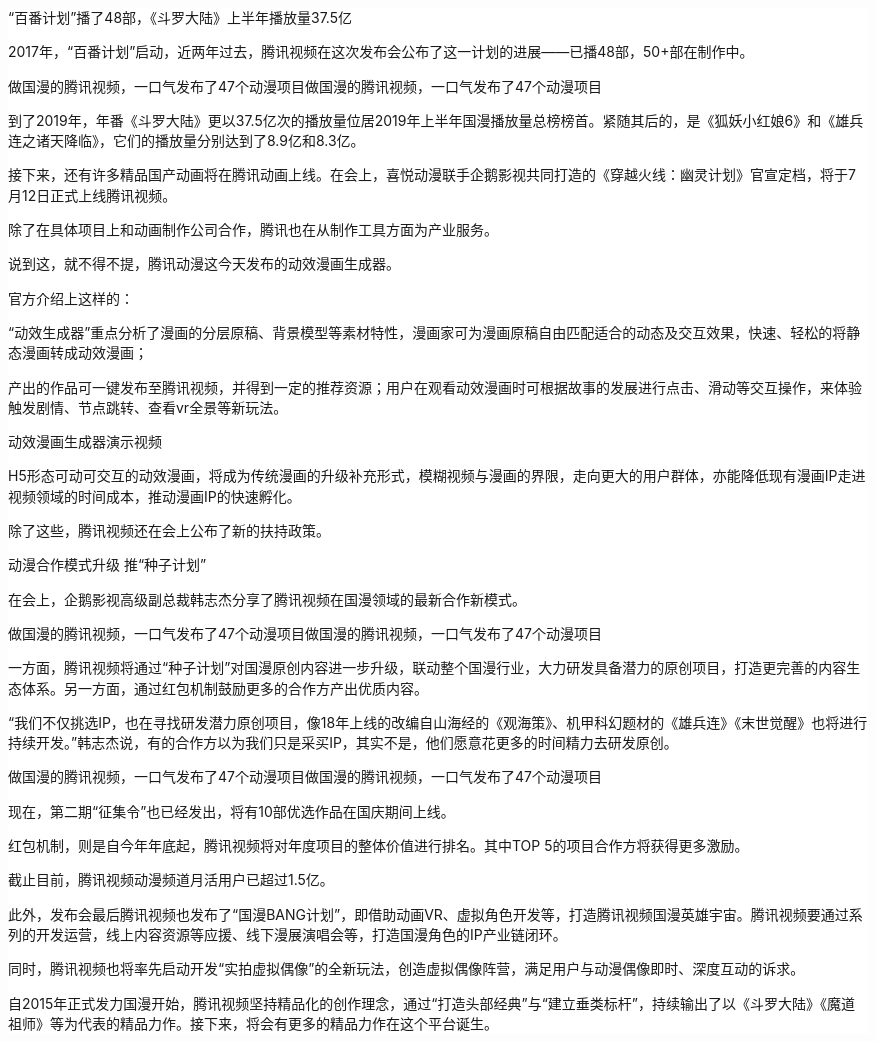 “百番计划”播了48部，《斗罗大陆》上半年播放量37.5亿

2017年，“百番计划”启动，近两年过去，腾讯视频在这次发布会公布了这一计划的进展——已播48部，50+部在制作中。

做国漫的腾讯视频，一口气发布了47个动漫项目做国漫的腾讯视频，一口气发布了47个动漫项目

到了2019年，年番《斗罗大陆》更以37.5亿次的播放量位居2019年上半年国漫播放量总榜榜首。紧随其后的，是《狐妖小红娘6》和《雄兵连之诸天降临》，它们的播放量分别达到了8.9亿和8.3亿。

接下来，还有许多精品国产动画将在腾讯动画上线。在会上，喜悦动漫联手企鹅影视共同打造的《穿越火线：幽灵计划》官宣定档，将于7月12日正式上线腾讯视频。

除了在具体项目上和动画制作公司合作，腾讯也在从制作工具方面为产业服务。

说到这，就不得不提，腾讯动漫这今天发布的动效漫画生成器。

官方介绍上这样的：

“动效生成器”重点分析了漫画的分层原稿、背景模型等素材特性，漫画家可为漫画原稿自由匹配适合的动态及交互效果，快速、轻松的将静态漫画转成动效漫画；

产出的作品可一键发布至腾讯视频，并得到一定的推荐资源；用户在观看动效漫画时可根据故事的发展进行点击、滑动等交互操作，来体验触发剧情、节点跳转、查看vr全景等新玩法。

动效漫画生成器演示视频

H5形态可动可交互的动效漫画，将成为传统漫画的升级补充形式，模糊视频与漫画的界限，走向更大的用户群体，亦能降低现有漫画IP走进视频领域的时间成本，推动漫画IP的快速孵化。

除了这些，腾讯视频还在会上公布了新的扶持政策。

动漫合作模式升级 推“种子计划”

在会上，企鹅影视高级副总裁韩志杰分享了腾讯视频在国漫领域的最新合作新模式。

做国漫的腾讯视频，一口气发布了47个动漫项目做国漫的腾讯视频，一口气发布了47个动漫项目

一方面，腾讯视频将通过“种子计划”对国漫原创内容进一步升级，联动整个国漫行业，大力研发具备潜力的原创项目，打造更完善的内容生态体系。另一方面，通过红包机制鼓励更多的合作方产出优质内容。

“我们不仅挑选IP，也在寻找研发潜力原创项目，像18年上线的改编自山海经的《观海策》、机甲科幻题材的《雄兵连》《末世觉醒》也将进行持续开发。”韩志杰说，有的合作方以为我们只是采买IP，其实不是，他们愿意花更多的时间精力去研发原创。

做国漫的腾讯视频，一口气发布了47个动漫项目做国漫的腾讯视频，一口气发布了47个动漫项目

现在，第二期“征集令”也已经发出，将有10部优选作品在国庆期间上线。

红包机制，则是自今年年底起，腾讯视频将对年度项目的整体价值进行排名。其中TOP 5的项目合作方将获得更多激励。

截止目前，腾讯视频动漫频道月活用户已超过1.5亿。

此外，发布会最后腾讯视频也发布了“国漫BANG计划”，即借助动画VR、虚拟角色开发等，打造腾讯视频国漫英雄宇宙。腾讯视频要通过系列的开发运营，线上内容资源等应援、线下漫展演唱会等，打造国漫角色的IP产业链闭环。

同时，腾讯视频也将率先启动开发“实拍虚拟偶像”的全新玩法，创造虚拟偶像阵营，满足用户与动漫偶像即时、深度互动的诉求。

自2015年正式发力国漫开始，腾讯视频坚持精品化的创作理念，通过“打造头部经典”与“建立垂类标杆”，持续输出了以《斗罗大陆》《魔道祖师》等为代表的精品力作。接下来，将会有更多的精品力作在这个平台诞生。